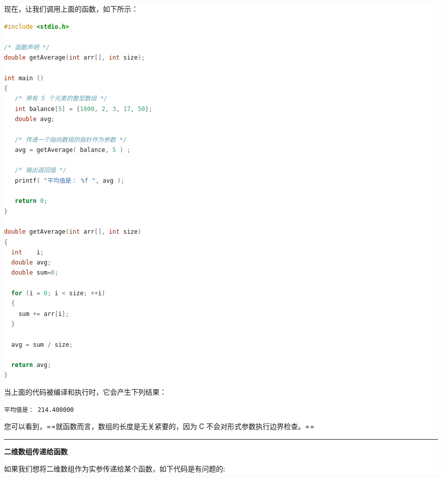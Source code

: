现在，让我们调用上面的函数，如下所示：

```c
#include <stdio.h>
 
/* 函数声明 */
double getAverage(int arr[], int size);
 
int main ()
{
   /* 带有 5 个元素的整型数组 */
   int balance[5] = {1000, 2, 3, 17, 50};
   double avg;
 
   /* 传递一个指向数组的指针作为参数 */
   avg = getAverage( balance, 5 ) ;
 
   /* 输出返回值 */
   printf( "平均值是： %f ", avg );
    
   return 0;
}
 
double getAverage(int arr[], int size)
{
  int    i;
  double avg;
  double sum=0;
 
  for (i = 0; i < size; ++i)
  {
    sum += arr[i];
  }
 
  avg = sum / size;
 
  return avg;
}

```

当上面的代码被编译和执行时，它会产生下列结果：

```
平均值是： 214.400000

```

您可以看到，==就函数而言，数组的长度是无关紧要的，因为 C 不会对形式参数执行边界检查。==

------

**二维数组传递给函数**

如果我们想将二维数组作为实参传递给某个函数，如下代码是有问题的:
